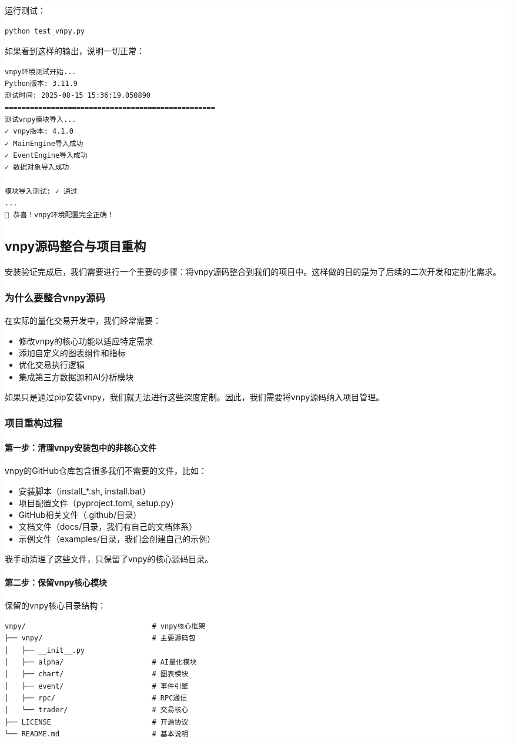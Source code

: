 运行测试：

```bash
python test_vnpy.py
```

如果看到这样的输出，说明一切正常：

```
vnpy环境测试开始...
Python版本: 3.11.9
测试时间: 2025-08-15 15:36:19.050890
==================================================
测试vnpy模块导入...
✓ vnpy版本: 4.1.0
✓ MainEngine导入成功
✓ EventEngine导入成功
✓ 数据对象导入成功

模块导入测试: ✓ 通过
...
🎉 恭喜！vnpy环境配置完全正确！
```

## vnpy源码整合与项目重构

安装验证完成后，我们需要进行一个重要的步骤：将vnpy源码整合到我们的项目中。这样做的目的是为了后续的二次开发和定制化需求。

### 为什么要整合vnpy源码

在实际的量化交易开发中，我们经常需要：
- 修改vnpy的核心功能以适应特定需求
- 添加自定义的图表组件和指标
- 优化交易执行逻辑
- 集成第三方数据源和AI分析模块

如果只是通过pip安装vnpy，我们就无法进行这些深度定制。因此，我们需要将vnpy源码纳入项目管理。

### 项目重构过程

#### 第一步：清理vnpy安装包中的非核心文件

vnpy的GitHub仓库包含很多我们不需要的文件，比如：
- 安装脚本（install_*.sh, install.bat）
- 项目配置文件（pyproject.toml, setup.py）
- GitHub相关文件（.github/目录）
- 文档文件（docs/目录，我们有自己的文档体系）
- 示例文件（examples/目录，我们会创建自己的示例）

我手动清理了这些文件，只保留了vnpy的核心源码目录。

#### 第二步：保留vnpy核心模块

保留的vnpy核心目录结构：
```
vnpy/                              # vnpy核心框架
├── vnpy/                          # 主要源码包
│   ├── __init__.py
│   ├── alpha/                     # AI量化模块
│   ├── chart/                     # 图表模块
│   ├── event/                     # 事件引擎
│   ├── rpc/                       # RPC通信
│   └── trader/                    # 交易核心
├── LICENSE                        # 开源协议
└── README.md                      # 基本说明
```

